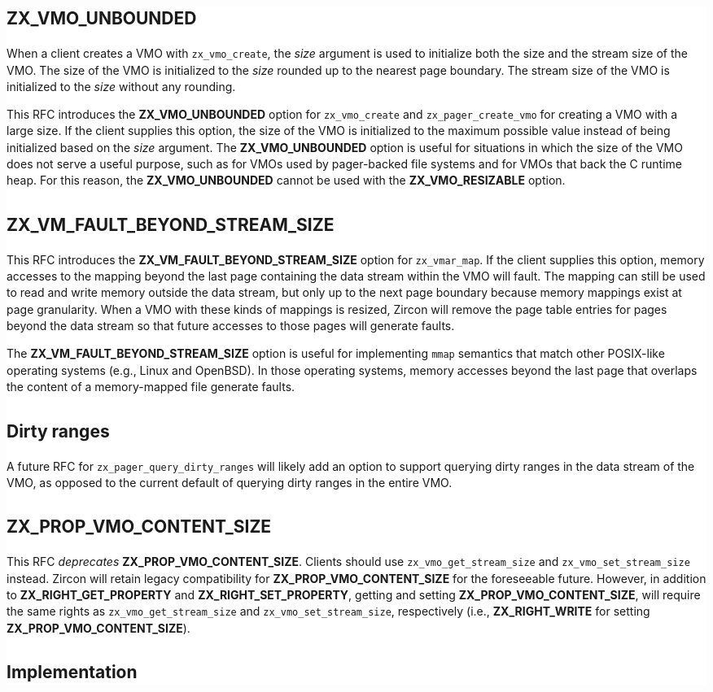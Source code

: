 ## ZX_VMO_UNBOUNDED

When a client creates a VMO with `zx_vmo_create`, the *size* argument is used to
initialize both the size and the stream size of the VMO. The size of the VMO is
initialized to the *size* rounded up to the nearest page boundary. The stream
size of the VMO is initialized to the *size* without any rounding.

This RFC introduces the **ZX_VMO_UNBOUNDED** option for `zx_vmo_create` and
`zx_pager_create_vmo` for creating a VMO with a large size. If the client
supplies this option, the size of the VMO is initialized to the maximum
possible value instead of being initialized based on the *size* argument. The
**ZX_VMO_UNBOUNDED** option is useful for situations in which the size of the
VMO does not serve a useful purpose, such as for VMOs used by pager-backed file
systems and for VMOs that back the C runtime heap. For this reason, the
**ZX_VMO_UNBOUNDED** cannot be used with the **ZX_VMO_RESIZABLE** option.

## ZX_VM_FAULT_BEYOND_STREAM_SIZE

This RFC introduces the **ZX_VM_FAULT_BEYOND_STREAM_SIZE** option for
`zx_vmar_map`. If the client supplies this option, memory accesses to the
mapping beyond the last page containing the data stream within the VMO will
fault. The mapping can still be used to read and write memory outside the data
stream, but only up to the next page boundary because memory mappings exist at
page granularity. When a VMO with these kinds of mappings is resized, Zircon
will remove the page table entries for pages beyond the data stream so that
future accesses to those pages will generate faults.

The **ZX_VM_FAULT_BEYOND_STREAM_SIZE** option is useful for implementing `mmap`
semantics that match other POSIX-like operating systems (e.g., Linux and
OpenBSD). In those operating systems, memory accesses beyond the last page that
overlaps the content of a memory-mapped file generate faults.

## Dirty ranges

A future RFC for `zx_pager_query_dirty_ranges` will likely add an option to
support querying dirty ranges in the data stream of the VMO, as opposed to the
current default of querying dirty ranges in the entire VMO.

## ZX_PROP_VMO_CONTENT_SIZE

This RFC *deprecates* **ZX_PROP_VMO_CONTENT_SIZE**. Clients should use
`zx_vmo_get_stream_size` and `zx_vmo_set_stream_size` instead. Zircon will
retain legacy compatibility for **ZX_PROP_VMO_CONTENT_SIZE** for the
foreseeable future. However, in addition to **ZX_RIGHT_GET_PROPERTY** and
**ZX_RIGHT_SET_PROPERTY**, getting and setting **ZX_PROP_VMO_CONTENT_SIZE**,
will require the same rights as `zx_vmo_get_stream_size` and
`zx_vmo_set_stream_size`, respectively (i.e., **ZX_RIGHT_WRITE**
for setting **ZX_PROP_VMO_CONTENT_SIZE**).

## Implementation
